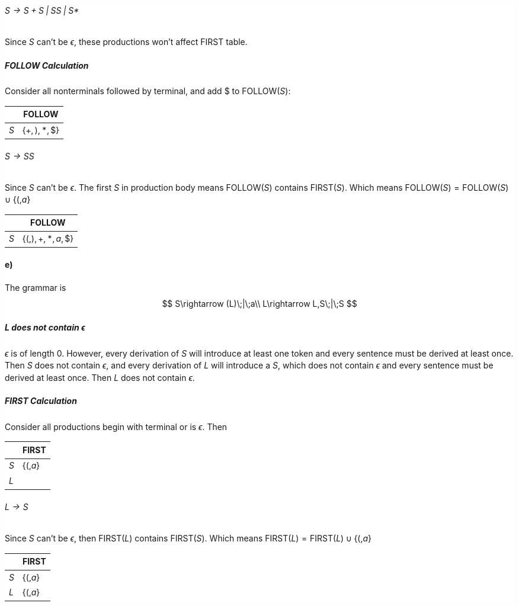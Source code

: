 ###### $S\rightarrow S+S\;|\;SS\;|\;S*$

Since $S$ can’t be $\epsilon$, these productions won’t affect FIRST table.

##### FOLLOW Calculation

Consider all nonterminals followed by terminal, and add \$ to FOLLOW($S$):

|      | FOLLOW         |
| ---- | -------------- |
| $S$  | $\{+,),*,\$\}$ |

###### $S\rightarrow SS$

Since $S$ can’t be $\epsilon$. The first $S$ in production body means FOLLOW($S$) contains FIRST($S$). Which means $\text{FOLLOW}(S)=\text{FOLLOW}(S)\cup\{(,a\}$

|      | FOLLOW             |
| ---- | ------------------ |
| $S$  | $\{(,),+,*,a,\$\}$ |

#### e)

The grammar is
$$
S\rightarrow (L)\;|\;a\\
L\rightarrow L,S\;|\;S
$$

##### $L$ does not contain $\epsilon$

$\epsilon$ is of length $0$. However, every derivation of $S$ will introduce at least one token and every sentence must be derived at least once. Then $S$ does not contain $\epsilon$, and every derivation of $L$ will introduce a $S$, which does not contain $\epsilon$ and every sentence must be derived at least once. Then $L$ does not contain $\epsilon$.

##### FIRST Calculation

Consider all productions begin with terminal or is $\epsilon$. Then

|      | FIRST     |
| ---- | --------- |
| $S$  | $\{(,a\}$ |
| $L$  |           |

###### $L\rightarrow S$

Since $S$ can’t be $\epsilon$, then FIRST($L$) contains FIRST($S$). Which means $\text{FIRST}(L)=\text{FIRST}(L)\cup\{(,a\}$

|      | FIRST     |
| ---- | --------- |
| $S$  | $\{(,a\}$ |
| $L$  | $\{(,a\}$ |
